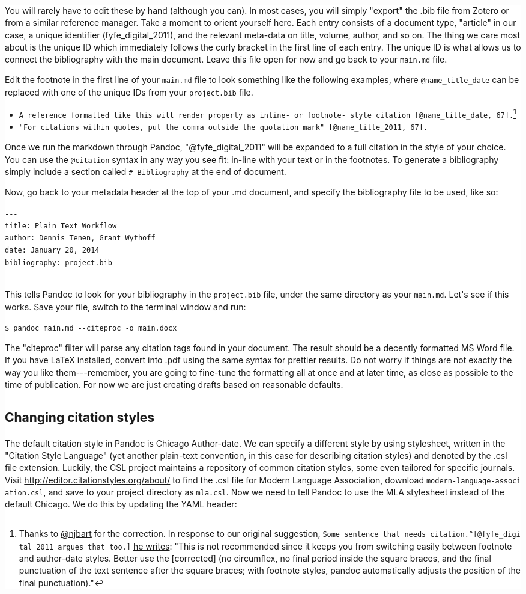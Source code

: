 You will rarely have to edit these by hand (although you can). In most
cases, you will simply "export" the .bib file from Zotero or from a
similar reference manager. Take a moment to orient yourself here. Each
entry consists of a document type, "article" in our case, a unique
identifier (fyfe\_digital\_2011), and the relevant meta-data on title,
volume, author, and so on. The thing we care most about is the unique ID
which immediately follows the curly bracket in the first line of each
entry. The unique ID is what allows us to connect the bibliography with
the main document. Leave this file open for now and go back to your
`main.md` file.

Edit the footnote in the first line of your `main.md` file to look
something like the following examples, where `@name_title_date` can be replaced with one of
the unique IDs from your `project.bib` file.

- `A reference formatted like this will render properly as inline- or footnote- style citation [@name_title_date, 67].`[^7]
- `"For citations within quotes, put the comma outside the quotation mark" [@name_title_2011, 67].`

Once we run the markdown through Pandoc, "@fyfe\_digital\_2011" will be
expanded to a full citation in the style of your choice. You can use the
`@citation` syntax in any way you see fit: in-line with your text or in
the footnotes. To generate a bibliography simply include a section
called `# Bibliography` at the end of document.

Now, go back to your metadata header at the top of your .md document,
and specify the bibliography file to be used, like so:

```
---
title: Plain Text Workflow
author: Dennis Tenen, Grant Wythoff
date: January 20, 2014
bibliography: project.bib
---
```

This tells Pandoc to look for your bibliography in the `project.bib`
file, under the same directory as your `main.md`. Let's see if this
works. Save your file, switch to the terminal window and run:

```
$ pandoc main.md --citeproc -o main.docx
```

The "citeproc" filter will parse any citation tags found in your document. The result
should be a decently formatted MS Word file. If you have LaTeX installed, convert into .pdf
using the same syntax for prettier results. Do not worry if things are not exactly the way you
like them---remember, you are going to fine-tune the formatting all at once and at later time,
as close as possible to the time of publication. For now we are just creating drafts based on
reasonable defaults.

## Changing citation styles

The default citation style in Pandoc is Chicago Author-date. We can
specify a different style by using stylesheet, written in the "Citation
Style Language" (yet another plain-text convention, in this case for
describing citation styles) and denoted by the .csl file extension.
Luckily, the CSL project maintains a repository of common citation
styles, some even tailored for specific journals. Visit
<http://editor.citationstyles.org/about/> to find the .csl file for
Modern Language Association, download `modern-language-association.csl`,
and save to your project directory as `mla.csl`. Now we need to tell
Pandoc to use the MLA stylesheet instead of the default Chicago. We do
this by updating the YAML header:


[^ft-1]: Note that YAML often replicates some, although not all, of the
[^1]: Don't worry if you don't understand some of of this terminology yet!
[^2]: The source files for this document can be [downloaded from GitHub](https://github.com/dhcolumbia/pandoc-workflow). Use the "raw" option when viewing in GitHub to see the source Markdown. The authors would like to thank Alex Gil and his colleagues from Columbia's Digital Humanities Center, and the participants of openLab at the Studio in the Butler library for testing the code in this tutorial on a variety of platforms.
[^3]: See Charlie Stross's excellent discussion of this topic in [Why Microsoft Word Must Die](http://www.antipope.org/charlie/blog-static/2013/10/why-microsoft-word-must-die.html).
[^4]: Note that the .bib extension may be "registered" to Zotero in your operating system. That means when you click on a .bib file it is likely that Zotero will be called to open it, whereas we want to open it within a text editor. Eventually, you may want to associate the .bib extension with your text editor.
[^5]: There are no good solutions for directly arriving at MS Word from LaTeX.
[^6]: It is a good idea to get into the habit of not using spaces in folder or file names. Dashes or underscores instead of spaces in your filenames ensure lasting cross-platform compatibility.
[^7]: Thanks to [@njbart](https://github.com/njbart) for the correction. In response to our original suggestion, `Some sentence that needs citation.^[@fyfe_digital_2011 argues that too.]` [he writes](https://github.com/programminghistorian/jekyll/issues/46#issuecomment-59219906): "This is not recommended since it keeps you from switching easily between footnote and author-date styles. Better use the \[corrected\] (no circumflex, no final period inside the square braces, and the final punctuation of the text sentence after the square braces; with footnote styles, pandoc automatically adjusts the position of the final punctuation)."